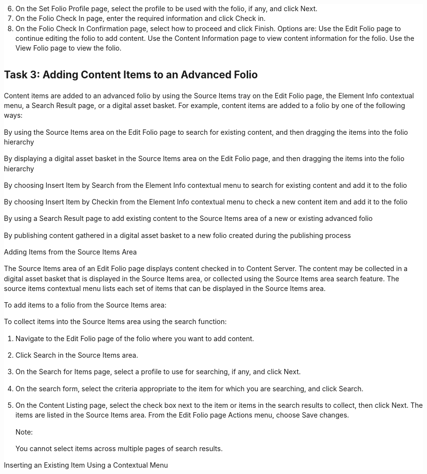 6. On the Set Folio Profile page, select the profile to be used with the folio, if any, and click Next.
7. On the Folio Check In page, enter the required information and click Check in.
8. On the Folio Check In Confirmation page, select how to proceed and click Finish. Options are:
Use the Edit Folio page to continue editing the folio to add content.
Use the Content Information page to view content information for the folio.
Use the View Folio page to view the folio.

## Task 3: Adding Content Items to an Advanced Folio

Content items are added to an advanced folio by using the Source Items tray on the Edit Folio page, the Element Info contextual menu, a Search Result page, or a digital asset basket. For example, content items are added to a folio by one of the following ways:

By using the Source Items area on the Edit Folio page to search for existing content, and then dragging the items into the folio hierarchy

By displaying a digital asset basket in the Source Items area on the Edit Folio page, and then dragging the items into the folio hierarchy

By choosing Insert Item by Search from the Element Info contextual menu to search for existing content and add it to the folio

By choosing Insert Item by Checkin from the Element Info contextual menu to check a new content item and add it to the folio

By using a Search Result page to add existing content to the Source Items area of a new or existing advanced folio

By publishing content gathered in a digital asset basket to a new folio created during the publishing process

Adding Items from the Source Items Area

The Source Items area of an Edit Folio page displays content checked in to Content Server. The content may be collected in a digital asset basket that is displayed in the Source Items area, or collected using the Source Items area search feature. The source items contextual menu lists each set of items that can be displayed in the Source Items area.

To add items to a folio from the Source Items area:

To collect items into the Source Items area using the search function:

1. Navigate to the Edit Folio page of the folio where you want to add content.
2. Click Search in the Source Items area.
3. On the Search for Items page, select a profile to use for searching, if any, and click Next.
4. On the search form, select the criteria appropriate to the item for which you are searching, and click Search.
5. On the Content Listing page, select the check box next to the item or items in the search results to collect, then click Next. The items are listed in the Source Items area.
From the Edit Folio page Actions menu, choose Save changes.

    Note:

    You cannot select items across multiple pages of search results.

Inserting an Existing Item Using a Contextual Menu
